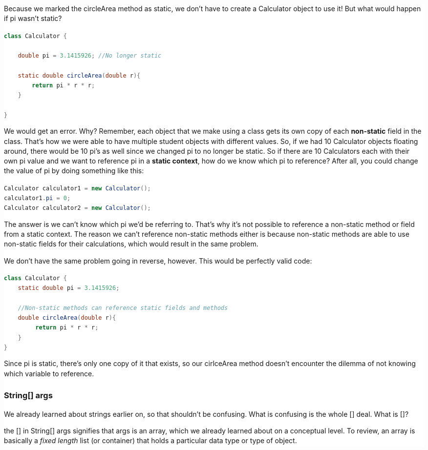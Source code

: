 Because we marked the circleArea method as static, we don’t have to create a Calculator object to use it! But what would happen if pi wasn’t static?

```java
class Calculator {

    double pi = 3.1415926; //No longer static
    
    static double circleArea(double r){
        return pi * r * r;
    }
    
}
```

We would get an error. Why? Remember, each object that we make using a class gets its own copy of each **non-static** field in the class. That’s how we were able to have multiple student objects with different values. So, if we had 10 Calculator objects floating around, there would be 10 pi’s as well since we changed pi to no longer be static. So if there are 10 Calculators each with their own pi value and we want to reference pi in a **static context**, how do we know which pi to reference? After all, you could change the value of pi by doing something like this:

```java
Calculator calculator1 = new Calculator();
calculator1.pi = 0;
Calculator calculator2 = new Calculator();
```

The answer is we can’t know which pi we’d be referring to. That’s why it’s not possible to reference a non-static method or field from a static context. The reason we can’t reference non-static methods either is because non-static methods are able to use non-static fields for their calculations, which would result in the same problem.

We don’t have the same problem going in reverse, however. This would be perfectly valid code:

```java
class Calculator {
    static double pi = 3.1415926;
    
    //Non-static methods can reference static fields and methods
    double circleArea(double r){ 
         return pi * r * r;
    }
}
```

Since pi is static, there’s only one copy of it that exists, so our cirlceArea method doesn’t encounter the dilemma of not knowing which variable to reference.

### String[] args

We already learned about strings earlier on, so that shouldn’t be confusing. What is confusing is the whole [] deal. What is []?  
  
the [] in String[] args signifies that args is an array, which we already learned about on a conceptual level. To review, an array is basically a _fixed length_ list (or container) that holds a particular data type or type of object.
